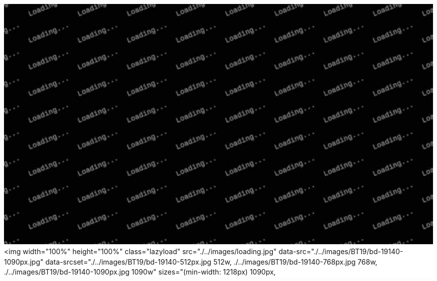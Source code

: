  <img width="100%" height="100%" class="lazyload" src="./../images/loading.jpg"
  data-src="./../images/BT19/tv-19140-1090px.jpg"
  data-srcset="./../images/BT19/tv-19140-512px.jpg 512w,
  ./../images/BT19/tv-19140-768px.jpg 768w,
  ./../images/BT19/tv-19140-1090px.jpg 1090w"
  sizes="(min-width: 1218px) 1090px,
  (min-width: 768px) 87vw,
  89vw" />
 <img width="100%" height="100%" class="lazyload" src="./../images/loading.jpg"
  data-src="./../images/BT19/bd-19140-1090px.jpg"
  data-srcset="./../images/BT19/bd-19140-512px.jpg 512w,
  ./../images/BT19/bd-19140-768px.jpg 768w,
  ./../images/BT19/bd-19140-1090px.jpg 1090w"
  sizes="(min-width: 1218px) 1090px,